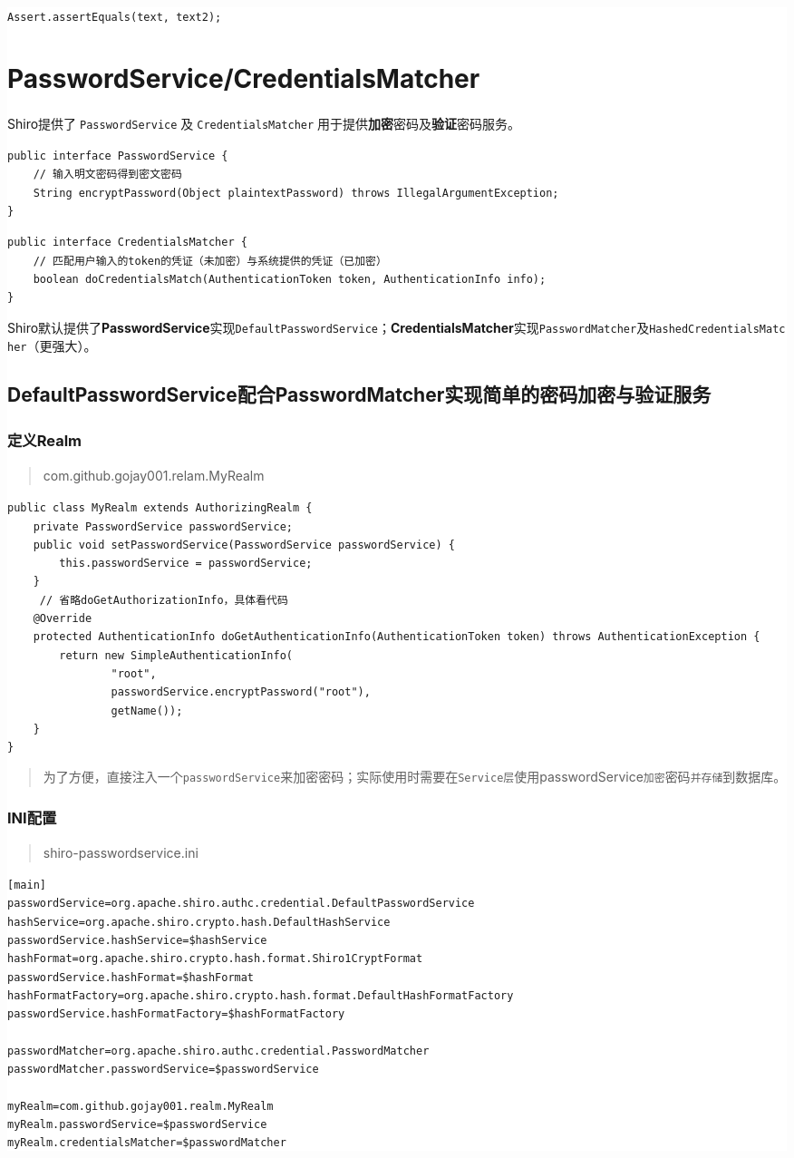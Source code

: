 ```
Assert.assertEquals(text, text2);
```

# PasswordService/CredentialsMatcher
Shiro提供了 `PasswordService` 及 `CredentialsMatcher` 用于提供**加密**密码及**验证**密码服务。
```
public interface PasswordService {  
    // 输入明文密码得到密文密码
    String encryptPassword(Object plaintextPassword) throws IllegalArgumentException;  
}
```
```
public interface CredentialsMatcher {  
    // 匹配用户输入的token的凭证（未加密）与系统提供的凭证（已加密）  
    boolean doCredentialsMatch(AuthenticationToken token, AuthenticationInfo info);  
} 
```
Shiro默认提供了**PasswordService**实现`DefaultPasswordService`；**CredentialsMatcher**实现`PasswordMatcher`及`HashedCredentialsMatcher`（更强大）。

## DefaultPasswordService配合PasswordMatcher实现简单的密码加密与验证服务

### 定义Realm
> com.github.gojay001.relam.MyRealm

```
public class MyRealm extends AuthorizingRealm {  
    private PasswordService passwordService;  
    public void setPasswordService(PasswordService passwordService) {  
        this.passwordService = passwordService;  
    }  
     // 省略doGetAuthorizationInfo，具体看代码   
    @Override  
    protected AuthenticationInfo doGetAuthenticationInfo(AuthenticationToken token) throws AuthenticationException {  
        return new SimpleAuthenticationInfo(  
                "root",  
                passwordService.encryptPassword("root"),  
                getName());  
    }  
}
```
> 为了方便，直接注入一个`passwordService`来加密密码；实际使用时需要在`Service层`使用passwordService`加密`密码`并存储`到数据库。

### INI配置
> shiro-passwordservice.ini

```
[main]  
passwordService=org.apache.shiro.authc.credential.DefaultPasswordService  
hashService=org.apache.shiro.crypto.hash.DefaultHashService  
passwordService.hashService=$hashService  
hashFormat=org.apache.shiro.crypto.hash.format.Shiro1CryptFormat  
passwordService.hashFormat=$hashFormat  
hashFormatFactory=org.apache.shiro.crypto.hash.format.DefaultHashFormatFactory  
passwordService.hashFormatFactory=$hashFormatFactory  
  
passwordMatcher=org.apache.shiro.authc.credential.PasswordMatcher  
passwordMatcher.passwordService=$passwordService  
  
myRealm=com.github.gojay001.realm.MyRealm  
myRealm.passwordService=$passwordService  
myRealm.credentialsMatcher=$passwordMatcher  
```
